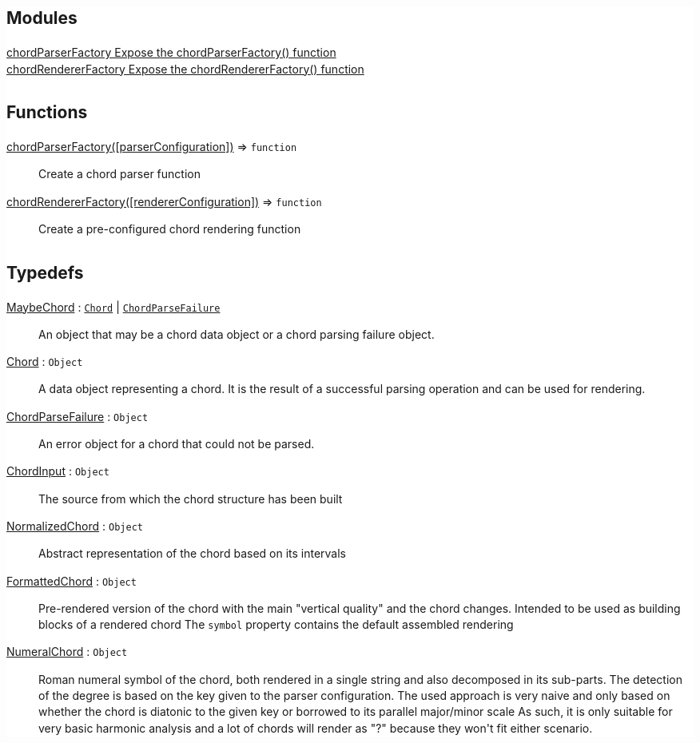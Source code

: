 ## Modules

<dl>
<dt><a href="#chordParserFactory
Expose the chordParserFactory_new functionmodule_">chordParserFactory
Expose the chordParserFactory() function</a></dt>
<dd></dd>
<dt><a href="#chordRendererFactory
Expose the chordRendererFactory_new functionmodule_">chordRendererFactory
Expose the chordRendererFactory() function</a></dt>
<dd></dd>
</dl>

## Functions

<dl>
<dt><a href="#chordParserFactory">chordParserFactory([parserConfiguration])</a> ⇒ <code>function</code></dt>
<dd><p>Create a chord parser function</p>
</dd>
<dt><a href="#chordRendererFactory">chordRendererFactory([rendererConfiguration])</a> ⇒ <code>function</code></dt>
<dd><p>Create a pre-configured chord rendering function</p>
</dd>
</dl>

## Typedefs

<dl>
<dt><a href="#MaybeChord">MaybeChord</a> : <code><a href="#Chord">Chord</a></code> | <code><a href="#ChordParseFailure">ChordParseFailure</a></code></dt>
<dd><p>An object that may be a chord data object or a chord parsing failure object.</p>
</dd>
<dt><a href="#Chord">Chord</a> : <code>Object</code></dt>
<dd><p>A data object representing a chord. It is the result of a successful parsing operation and can be used for rendering.</p>
</dd>
<dt><a href="#ChordParseFailure">ChordParseFailure</a> : <code>Object</code></dt>
<dd><p>An error object for a chord that could not be parsed.</p>
</dd>
<dt><a href="#ChordInput">ChordInput</a> : <code>Object</code></dt>
<dd><p>The source from which the chord structure has been built</p>
</dd>
<dt><a href="#NormalizedChord">NormalizedChord</a> : <code>Object</code></dt>
<dd><p>Abstract representation of the chord based on its intervals</p>
</dd>
<dt><a href="#FormattedChord">FormattedChord</a> : <code>Object</code></dt>
<dd><p>Pre-rendered version of the chord with the main &quot;vertical quality&quot; and the chord changes.
Intended to be used as building blocks of a rendered chord
The <code>symbol</code> property contains the default assembled rendering</p>
</dd>
<dt><a href="#NumeralChord">NumeralChord</a> : <code>Object</code></dt>
<dd><p>Roman numeral symbol of the chord, both rendered in a single string and also decomposed in its sub-parts.
The detection of the degree is based on the key given to the parser configuration.
The used approach is very naive and only based on whether the chord is diatonic to the given key or borrowed to its parallel major/minor scale
As such, it is only suitable for very basic harmonic analysis and a lot of chords will render as &quot;?&quot; because they won&#39;t fit
either scenario.